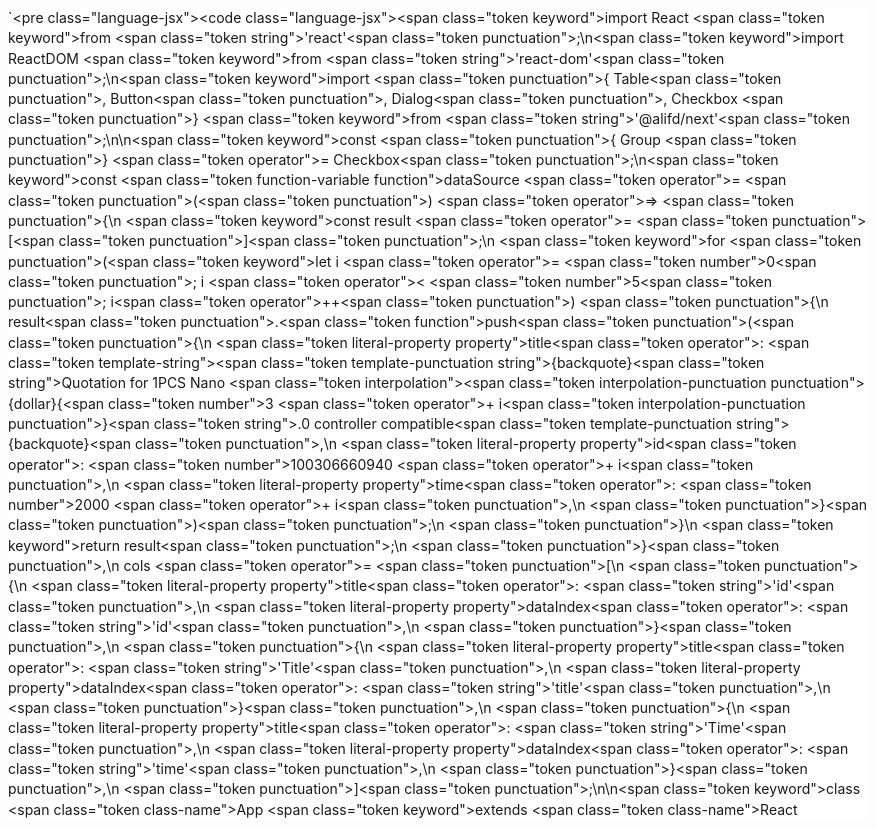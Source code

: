 `<pre class=\"language-jsx\"><code class=\"language-jsx\"><span class=\"token keyword\">import</span> React <span class=\"token keyword\">from</span> <span class=\"token string\">'react'</span><span class=\"token punctuation\">;</span>\n<span class=\"token keyword\">import</span> ReactDOM <span class=\"token keyword\">from</span> <span class=\"token string\">'react-dom'</span><span class=\"token punctuation\">;</span>\n<span class=\"token keyword\">import</span> <span class=\"token punctuation\">{</span> Table<span class=\"token punctuation\">,</span> Button<span class=\"token punctuation\">,</span> Dialog<span class=\"token punctuation\">,</span> Checkbox <span class=\"token punctuation\">}</span> <span class=\"token keyword\">from</span> <span class=\"token string\">'@alifd/next'</span><span class=\"token punctuation\">;</span>\n\n<span class=\"token keyword\">const</span> <span class=\"token punctuation\">{</span> Group <span class=\"token punctuation\">}</span> <span class=\"token operator\">=</span> Checkbox<span class=\"token punctuation\">;</span>\n<span class=\"token keyword\">const</span> <span class=\"token function-variable function\">dataSource</span> <span class=\"token operator\">=</span> <span class=\"token punctuation\">(</span><span class=\"token punctuation\">)</span> <span class=\"token operator\">=></span> <span class=\"token punctuation\">{</span>\n        <span class=\"token keyword\">const</span> result <span class=\"token operator\">=</span> <span class=\"token punctuation\">[</span><span class=\"token punctuation\">]</span><span class=\"token punctuation\">;</span>\n        <span class=\"token keyword\">for</span> <span class=\"token punctuation\">(</span><span class=\"token keyword\">let</span> i <span class=\"token operator\">=</span> <span class=\"token number\">0</span><span class=\"token punctuation\">;</span> i <span class=\"token operator\">&lt;</span> <span class=\"token number\">5</span><span class=\"token punctuation\">;</span> i<span class=\"token operator\">++</span><span class=\"token punctuation\">)</span> <span class=\"token punctuation\">{</span>\n            result<span class=\"token punctuation\">.</span><span class=\"token function\">push</span><span class=\"token punctuation\">(</span><span class=\"token punctuation\">{</span>\n                <span class=\"token literal-property property\">title</span><span class=\"token operator\">:</span> <span class=\"token template-string\"><span class=\"token template-punctuation string\">{backquote}</span><span class=\"token string\">Quotation for 1PCS Nano </span><span class=\"token interpolation\"><span class=\"token interpolation-punctuation punctuation\">{dollar}{</span><span class=\"token number\">3</span> <span class=\"token operator\">+</span> i<span class=\"token interpolation-punctuation punctuation\">}</span></span><span class=\"token string\">.0 controller compatible</span><span class=\"token template-punctuation string\">{backquote}</span></span><span class=\"token punctuation\">,</span>\n                <span class=\"token literal-property property\">id</span><span class=\"token operator\">:</span> <span class=\"token number\">100306660940</span> <span class=\"token operator\">+</span> i<span class=\"token punctuation\">,</span>\n                <span class=\"token literal-property property\">time</span><span class=\"token operator\">:</span> <span class=\"token number\">2000</span> <span class=\"token operator\">+</span> i<span class=\"token punctuation\">,</span>\n            <span class=\"token punctuation\">}</span><span class=\"token punctuation\">)</span><span class=\"token punctuation\">;</span>\n        <span class=\"token punctuation\">}</span>\n        <span class=\"token keyword\">return</span> result<span class=\"token punctuation\">;</span>\n    <span class=\"token punctuation\">}</span><span class=\"token punctuation\">,</span>\n    cols <span class=\"token operator\">=</span> <span class=\"token punctuation\">[</span>\n        <span class=\"token punctuation\">{</span>\n            <span class=\"token literal-property property\">title</span><span class=\"token operator\">:</span> <span class=\"token string\">'id'</span><span class=\"token punctuation\">,</span>\n            <span class=\"token literal-property property\">dataIndex</span><span class=\"token operator\">:</span> <span class=\"token string\">'id'</span><span class=\"token punctuation\">,</span>\n        <span class=\"token punctuation\">}</span><span class=\"token punctuation\">,</span>\n        <span class=\"token punctuation\">{</span>\n            <span class=\"token literal-property property\">title</span><span class=\"token operator\">:</span> <span class=\"token string\">'Title'</span><span class=\"token punctuation\">,</span>\n            <span class=\"token literal-property property\">dataIndex</span><span class=\"token operator\">:</span> <span class=\"token string\">'title'</span><span class=\"token punctuation\">,</span>\n        <span class=\"token punctuation\">}</span><span class=\"token punctuation\">,</span>\n        <span class=\"token punctuation\">{</span>\n            <span class=\"token literal-property property\">title</span><span class=\"token operator\">:</span> <span class=\"token string\">'Time'</span><span class=\"token punctuation\">,</span>\n            <span class=\"token literal-property property\">dataIndex</span><span class=\"token operator\">:</span> <span class=\"token string\">'time'</span><span class=\"token punctuation\">,</span>\n        <span class=\"token punctuation\">}</span><span class=\"token punctuation\">,</span>\n    <span class=\"token punctuation\">]</span><span class=\"token punctuation\">;</span>\n\n<span class=\"token keyword\">class</span> <span class=\"token class-name\">App</span> <span class=\"token keyword\">extends</span> <span class=\"token class-name\">React